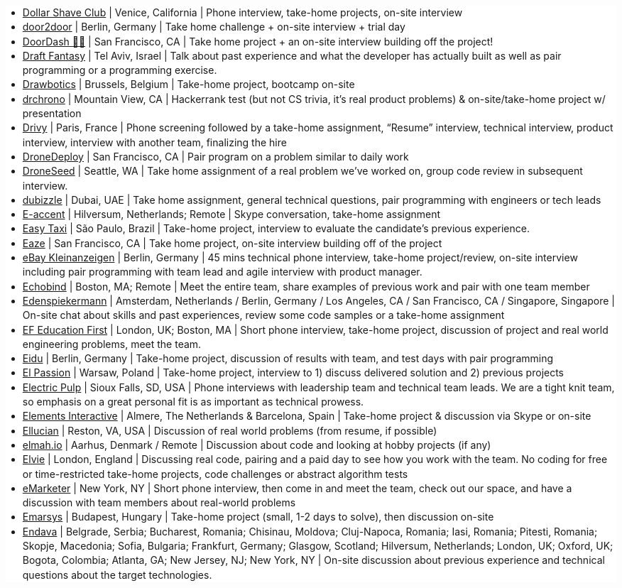 -   [Dollar Shave Club](https://www.dollarshaveclub.com) | Venice, California | Phone interview, take-home projects, on-site interview
-   [door2door](http://door2door.io) | Berlin, Germany | Take home challenge + on-site interview + trial day
-   [DoorDash :runner::dash:](https://doordash.com/careers) | San Francisco, CA | Take home project + an on-site interview building off the project!
-   [Draft Fantasy](https://docs.google.com/document/d/1fC_-liTPpYQOoE_5iKj0O3AwSdPggQGnOsjUKahfbkQ/edit?usp=sharing) | Tel Aviv, Israel | Talk about past experience and what the developer has actually built as well as pair programming or a programming exercise.
-   [Drawbotics](https://www.drawbotics.com/en/join-us) | Brussels, Belgium | Take-home project, bootcamp on-site
-   [drchrono](https://www.drchrono.com/careers) | Mountain View, CA | Hackerrank test (but not CS trivia, it’s real product problems) & on-site/take-home project w/ presentation
-   [Drivy](https://www.drivy.com) | Paris, France | Phone screening followed by a take-home assignment, “Resume” interview, technical interview, product interview, interview with another team, finalizing the hire
-   [DroneDeploy](https://www.dronedeploy.com/careers.html) | San Francisco, CA | Pair program on a problem similar to daily work
-   [DroneSeed](https://www.droneseed.co/jobs/) | Seattle, WA | Take home assignment of a real problem we’ve worked on, group code review in subsequent interview.
-   [dubizzle](http://blog.dubizzle.com/uae/job-vacancies) | Dubai, UAE | Take home assignment, general technical questions, pair programming with engineers or tech leads
-   [E-accent](https://www.e-accent.com) | Hilversum, Netherlands; Remote | Skype conversation, take-home assignment
-   [Easy Taxi](http://easytaxi.com.br) | São Paulo, Brazil | Take-home project, interview to evaluate the candidate’s previous experience.
-   [Eaze](https://eaze.com/careers) | San Francisco, CA | Take home project, on-site interview building off of the project
-   [eBay Kleinanzeigen](https://careers.ebayinc.com/join-our-team/start-your-search/find-jobs-by-location/detail/germany) | Berlin, Germany | 45 mins technical phone interview, take-home project/review, on-site interview including pair programming with team lead and agile interview with product manager.
-   [Echobind](https://echobind.com/careers) | Boston, MA; Remote | Meet the entire team, share examples of previous work and pair with one team member
-   [Edenspiekermann](https://jobs.edenspiekermann.com) | Amsterdam, Netherlands / Berlin, Germany / Los Angeles, CA / San Francisco, CA / Singapore, Singapore | On-site chat about skills and past experiences, review some code samples or a take-home assignment
-   [EF Education First](https://careers.ef.com) | London, UK; Boston, MA | Short phone interview, take-home project, discussion of project and real world engineering problems, meet the team.
-   [Eidu](http://eidu.com) | Berlin, Germany | Take-home project, discussion of results with team, and test days with pair programming
-   [El Passion](http://www.elpassion.com) | Warsaw, Poland | Take-home project, interview to 1) discuss delivered solution and 2) previous projects
-   [Electric Pulp](https://www.electricpulp.com) | Sioux Falls, SD, USA | Phone interviews with leadership team and technical team leads. We are a tight knit team, so emphasis on a great personal fit is as important as technical prowess.
-   [Elements Interactive](https://www.elements.nl/careers) | Almere, The Netherlands & Barcelona, Spain | Take-home project & discussion via Skype or on-site
-   [Ellucian](https://www.ellucian.com/About-Us/Careers/) | Reston, VA, USA | Discussion of real world problems (from resume, if possible)
-   [elmah.io](https://elmah.io) | Aarhus, Denmark / Remote | Discussion about code and looking at hobby projects (if any)
-   [Elvie](https://www.elvie.com) | London, England | Discussing real code, pairing and a paid day to see how you work with the team. No coding for free or time-restricted take-home projects, code challenges or abstract algorithm tests
-   [eMarketer](https://goo.gl/N7SMKl) | New York, NY | Short phone interview, then come in and meet the team, check out our space, and have a discussion with team members about real-world problems
-   [Emarsys](https://www.emarsys.com) | Budapest, Hungary | Take-home project (small, 1-2 days to solve), then discussion on-site
-   [Endava](http://www.endava.com/en/Careers) | Belgrade, Serbia; Bucharest, Romania; Chisinau, Moldova; Cluj-Napoca, Romania; Iasi, Romania; Pitesti, Romania; Skopje, Macedonia; Sofia, Bulgaria; Frankfurt, Germany; Glasgow, Scotland; Hilversum, Netherlands; London, UK; Oxford, UK; Bogota, Colombia; Atlanta, GA; New Jersey, NJ; New York, NY | On-site discussion about previous experience and technical questions about the target technologies.